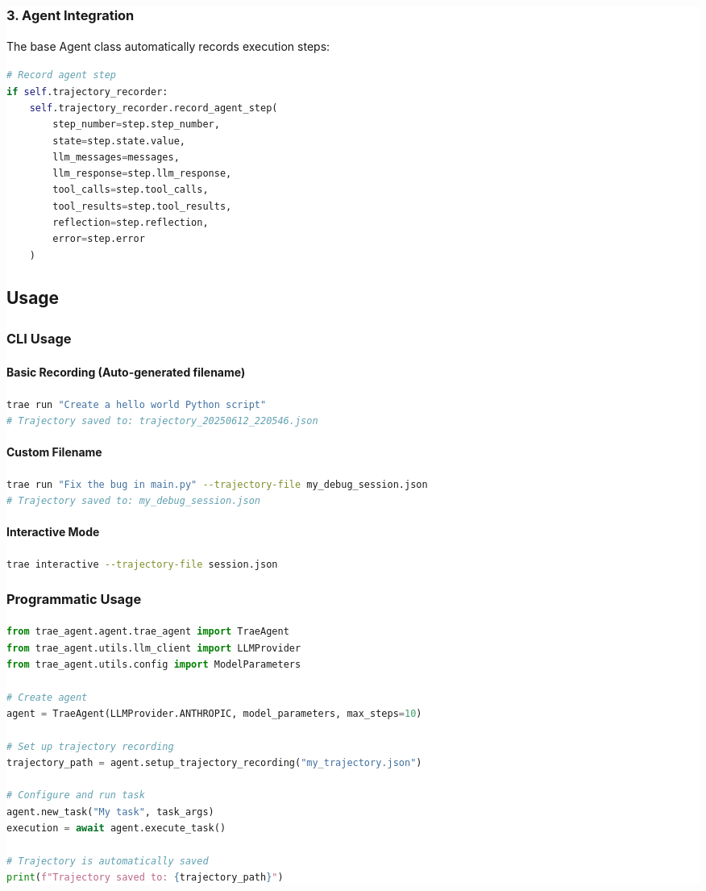 ### 3. Agent Integration

The base Agent class automatically records execution steps:

```python
# Record agent step
if self.trajectory_recorder:
    self.trajectory_recorder.record_agent_step(
        step_number=step.step_number,
        state=step.state.value,
        llm_messages=messages,
        llm_response=step.llm_response,
        tool_calls=step.tool_calls,
        tool_results=step.tool_results,
        reflection=step.reflection,
        error=step.error
    )
```

## Usage

### CLI Usage

#### Basic Recording (Auto-generated filename)
```bash
trae run "Create a hello world Python script"
# Trajectory saved to: trajectory_20250612_220546.json
```

#### Custom Filename
```bash
trae run "Fix the bug in main.py" --trajectory-file my_debug_session.json
# Trajectory saved to: my_debug_session.json
```

#### Interactive Mode
```bash
trae interactive --trajectory-file session.json
```

### Programmatic Usage

```python
from trae_agent.agent.trae_agent import TraeAgent
from trae_agent.utils.llm_client import LLMProvider
from trae_agent.utils.config import ModelParameters

# Create agent
agent = TraeAgent(LLMProvider.ANTHROPIC, model_parameters, max_steps=10)

# Set up trajectory recording
trajectory_path = agent.setup_trajectory_recording("my_trajectory.json")

# Configure and run task
agent.new_task("My task", task_args)
execution = await agent.execute_task()

# Trajectory is automatically saved
print(f"Trajectory saved to: {trajectory_path}")
```
